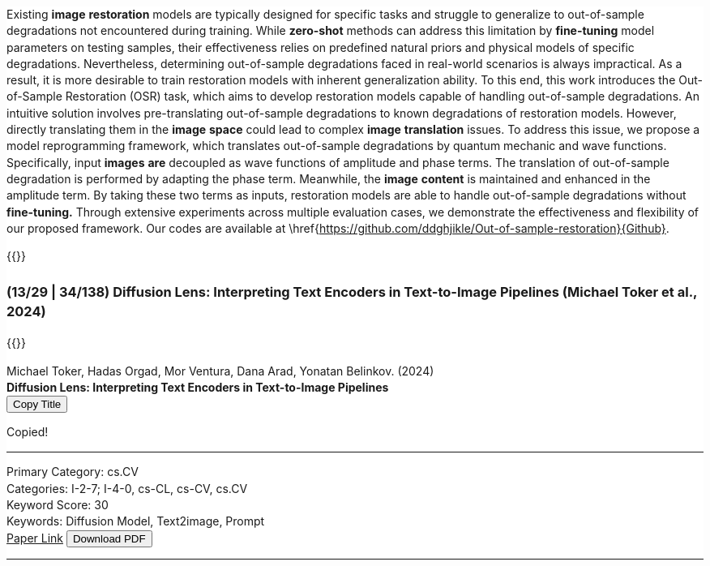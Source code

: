Existing <b>image</b> <b>restoration</b> models are typically designed for specific tasks and struggle to generalize to out-of-sample degradations not encountered during training. While <b>zero-shot</b> methods can address this limitation by <b>fine-tuning</b> model parameters on testing samples, their effectiveness relies on predefined natural priors and physical models of specific degradations. Nevertheless, determining out-of-sample degradations faced in real-world scenarios is always impractical. As a result, it is more desirable to train restoration models with inherent generalization ability. To this end, this work introduces the Out-of-Sample Restoration (OSR) task, which aims to develop restoration models capable of handling out-of-sample degradations. An intuitive solution involves pre-translating out-of-sample degradations to known degradations of restoration models. However, directly translating them in the <b>image</b> <b>space</b> could lead to complex <b>image</b> <b>translation</b> issues. To address this issue, we propose a model reprogramming framework, which translates out-of-sample degradations by quantum mechanic and wave functions. Specifically, input <b>images</b> <b>are</b> decoupled as wave functions of amplitude and phase terms. The translation of out-of-sample degradation is performed by adapting the phase term. Meanwhile, the <b>image</b> <b>content</b> is maintained and enhanced in the amplitude term. By taking these two terms as inputs, restoration models are able to handle out-of-sample degradations without <b>fine-tuning.</b> Through extensive experiments across multiple evaluation cases, we demonstrate the effectiveness and flexibility of our proposed framework. Our codes are available at \href{https://github.com/ddghjikle/Out-of-sample-restoration}{Github}.

{{</citation>}}


### (13/29 | 34/138) Diffusion Lens: Interpreting Text Encoders in Text-to-Image Pipelines (Michael Toker et al., 2024)

{{<citation>}}

Michael Toker, Hadas Orgad, Mor Ventura, Dana Arad, Yonatan Belinkov. (2024)  
**Diffusion Lens: Interpreting Text Encoders in Text-to-Image Pipelines**
<br/>
<button class="copy-to-clipboard" title="Diffusion Lens: Interpreting Text Encoders in Text-to-Image Pipelines" index=34>
  <span class="copy-to-clipboard-item">Copy Title<span>
</button>
<div class="toast toast-copied toast-index-34 align-items-center text-bg-secondary border-0 position-absolute top-0 end-0" role="alert" aria-live="assertive" aria-atomic="true">
  <div class="d-flex">
    <div class="toast-body">
      Copied!
    </div>
  </div>
</div>

---
Primary Category: cs.CV  
Categories: I-2-7; I-4-0, cs-CL, cs-CV, cs.CV  
Keyword Score: 30  
Keywords: Diffusion Model, Text2image, Prompt  
<a type="button" class="btn btn-outline-primary" href="http://arxiv.org/abs/2403.05846v1" target="_blank" >Paper Link</a>
<button type="button" class="btn btn-outline-primary download-pdf" url="https://arxiv.org/pdf/2403.05846v1.pdf" filename="2403.05846v1.pdf">Download PDF</button>

---